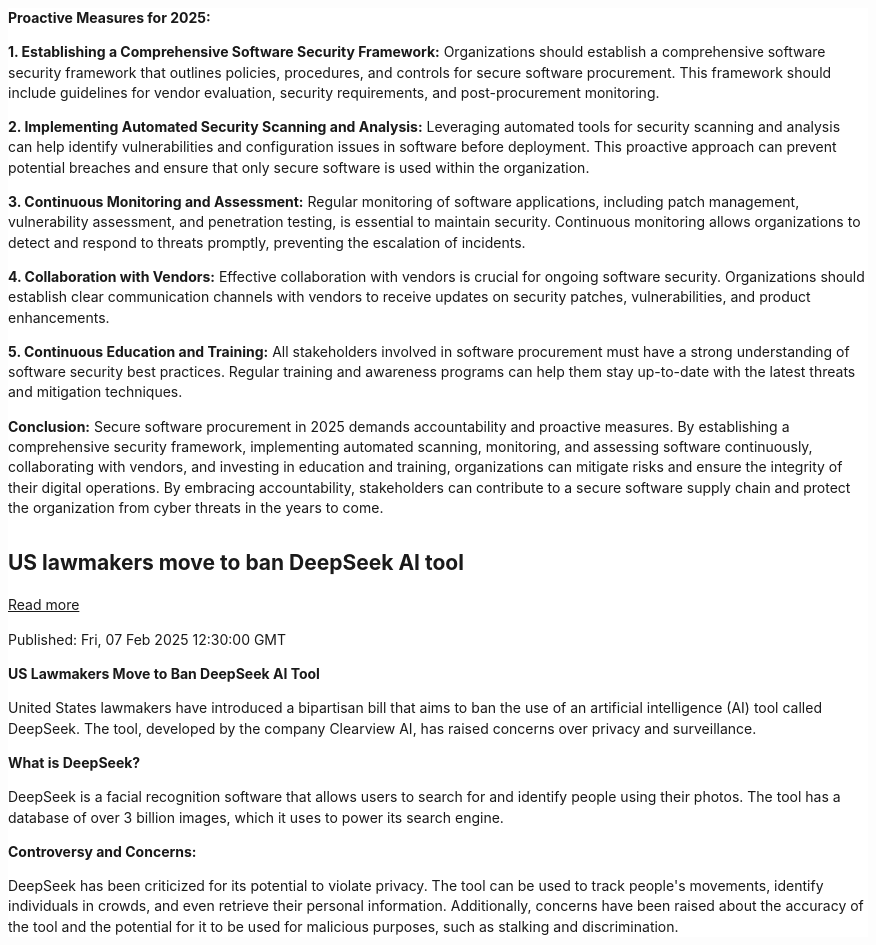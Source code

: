 **Proactive Measures for 2025:**

**1. Establishing a Comprehensive Software Security Framework:**
Organizations should establish a comprehensive software security framework that outlines policies, procedures, and controls for secure software procurement. This framework should include guidelines for vendor evaluation, security requirements, and post-procurement monitoring.

**2. Implementing Automated Security Scanning and Analysis:**
Leveraging automated tools for security scanning and analysis can help identify vulnerabilities and configuration issues in software before deployment. This proactive approach can prevent potential breaches and ensure that only secure software is used within the organization.

**3. Continuous Monitoring and Assessment:**
Regular monitoring of software applications, including patch management, vulnerability assessment, and penetration testing, is essential to maintain security. Continuous monitoring allows organizations to detect and respond to threats promptly, preventing the escalation of incidents.

**4. Collaboration with Vendors:**
Effective collaboration with vendors is crucial for ongoing software security. Organizations should establish clear communication channels with vendors to receive updates on security patches, vulnerabilities, and product enhancements.

**5. Continuous Education and Training:**
All stakeholders involved in software procurement must have a strong understanding of software security best practices. Regular training and awareness programs can help them stay up-to-date with the latest threats and mitigation techniques.

**Conclusion:**
Secure software procurement in 2025 demands accountability and proactive measures. By establishing a comprehensive security framework, implementing automated scanning, monitoring, and assessing software continuously, collaborating with vendors, and investing in education and training, organizations can mitigate risks and ensure the integrity of their digital operations. By embracing accountability, stakeholders can contribute to a secure software supply chain and protect the organization from cyber threats in the years to come.

## US lawmakers move to ban DeepSeek AI tool
[Read more](https://www.computerweekly.com/news/366619153/US-lawmakers-move-to-ban-DeepSeek-AI-tool)

Published: Fri, 07 Feb 2025 12:30:00 GMT

**US Lawmakers Move to Ban DeepSeek AI Tool**

United States lawmakers have introduced a bipartisan bill that aims to ban the use of an artificial intelligence (AI) tool called DeepSeek. The tool, developed by the company Clearview AI, has raised concerns over privacy and surveillance.

**What is DeepSeek?**

DeepSeek is a facial recognition software that allows users to search for and identify people using their photos. The tool has a database of over 3 billion images, which it uses to power its search engine.

**Controversy and Concerns:**

DeepSeek has been criticized for its potential to violate privacy. The tool can be used to track people's movements, identify individuals in crowds, and even retrieve their personal information. Additionally, concerns have been raised about the accuracy of the tool and the potential for it to be used for malicious purposes, such as stalking and discrimination.
